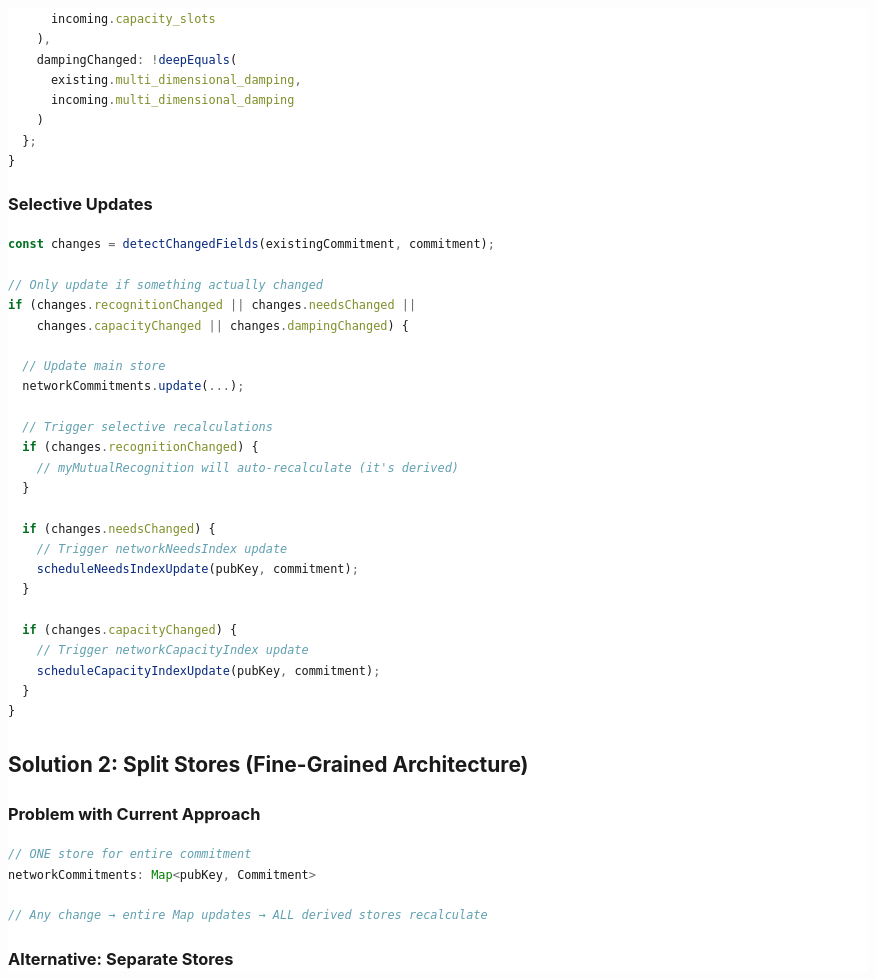 ```typescript
      incoming.capacity_slots
    ),
    dampingChanged: !deepEquals(
      existing.multi_dimensional_damping,
      incoming.multi_dimensional_damping
    )
  };
}
```

### Selective Updates

```typescript
const changes = detectChangedFields(existingCommitment, commitment);

// Only update if something actually changed
if (changes.recognitionChanged || changes.needsChanged || 
    changes.capacityChanged || changes.dampingChanged) {
  
  // Update main store
  networkCommitments.update(...);
  
  // Trigger selective recalculations
  if (changes.recognitionChanged) {
    // myMutualRecognition will auto-recalculate (it's derived)
  }
  
  if (changes.needsChanged) {
    // Trigger networkNeedsIndex update
    scheduleNeedsIndexUpdate(pubKey, commitment);
  }
  
  if (changes.capacityChanged) {
    // Trigger networkCapacityIndex update
    scheduleCapacityIndexUpdate(pubKey, commitment);
  }
}
```

## Solution 2: Split Stores (Fine-Grained Architecture)

### Problem with Current Approach
```typescript
// ONE store for entire commitment
networkCommitments: Map<pubKey, Commitment>

// Any change → entire Map updates → ALL derived stores recalculate
```

### Alternative: Separate Stores
